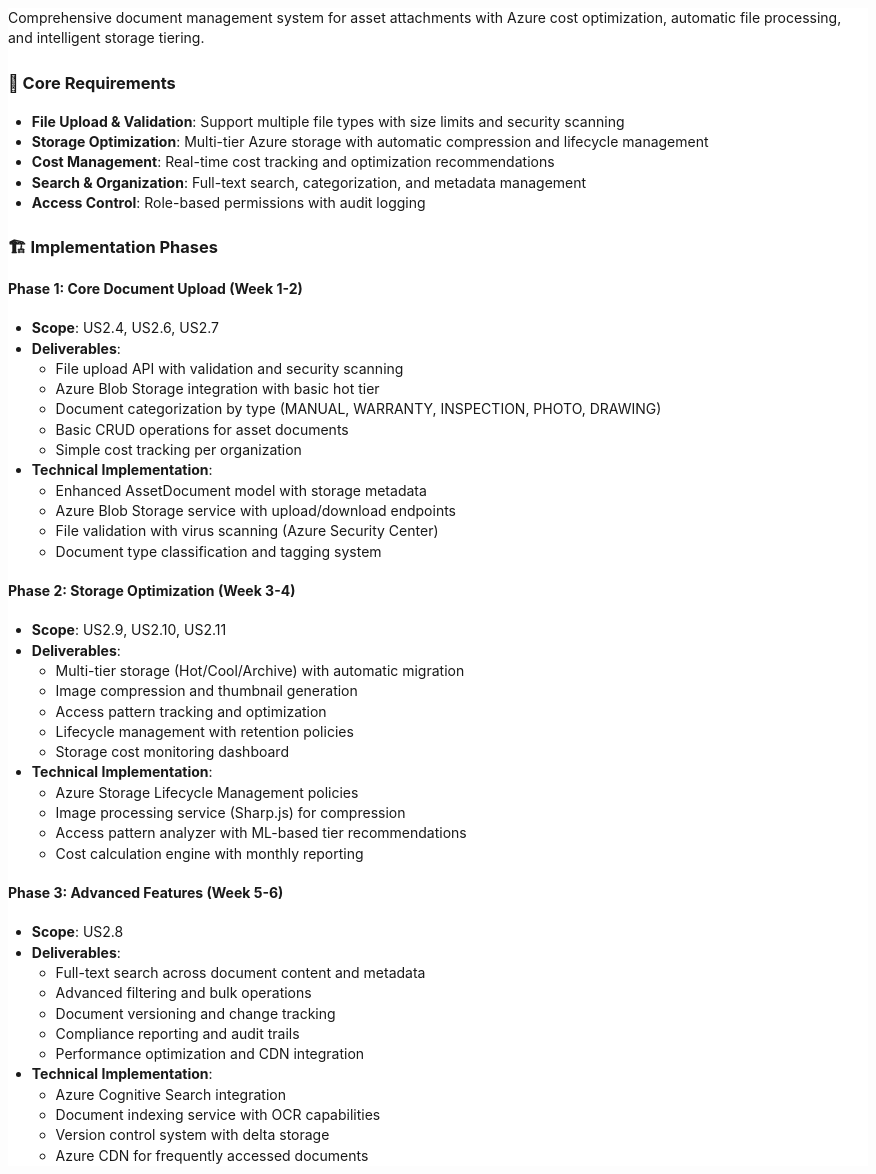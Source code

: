 Comprehensive document management system for asset attachments with Azure cost optimization, automatic file processing, and intelligent storage tiering.

### **🎯 Core Requirements**

- **File Upload & Validation**: Support multiple file types with size limits and security scanning
- **Storage Optimization**: Multi-tier Azure storage with automatic compression and lifecycle management
- **Cost Management**: Real-time cost tracking and optimization recommendations
- **Search & Organization**: Full-text search, categorization, and metadata management
- **Access Control**: Role-based permissions with audit logging

### **🏗️ Implementation Phases**

#### **Phase 1: Core Document Upload (Week 1-2)**

- **Scope**: US2.4, US2.6, US2.7
- **Deliverables**:
  - File upload API with validation and security scanning
  - Azure Blob Storage integration with basic hot tier
  - Document categorization by type (MANUAL, WARRANTY, INSPECTION, PHOTO, DRAWING)
  - Basic CRUD operations for asset documents
  - Simple cost tracking per organization
- **Technical Implementation**:
  - Enhanced AssetDocument model with storage metadata
  - Azure Blob Storage service with upload/download endpoints
  - File validation with virus scanning (Azure Security Center)
  - Document type classification and tagging system

#### **Phase 2: Storage Optimization (Week 3-4)**

- **Scope**: US2.9, US2.10, US2.11
- **Deliverables**:
  - Multi-tier storage (Hot/Cool/Archive) with automatic migration
  - Image compression and thumbnail generation
  - Access pattern tracking and optimization
  - Lifecycle management with retention policies
  - Storage cost monitoring dashboard
- **Technical Implementation**:
  - Azure Storage Lifecycle Management policies
  - Image processing service (Sharp.js) for compression
  - Access pattern analyzer with ML-based tier recommendations
  - Cost calculation engine with monthly reporting

#### **Phase 3: Advanced Features (Week 5-6)**

- **Scope**: US2.8
- **Deliverables**:
  - Full-text search across document content and metadata
  - Advanced filtering and bulk operations
  - Document versioning and change tracking
  - Compliance reporting and audit trails
  - Performance optimization and CDN integration
- **Technical Implementation**:
  - Azure Cognitive Search integration
  - Document indexing service with OCR capabilities
  - Version control system with delta storage
  - Azure CDN for frequently accessed documents
